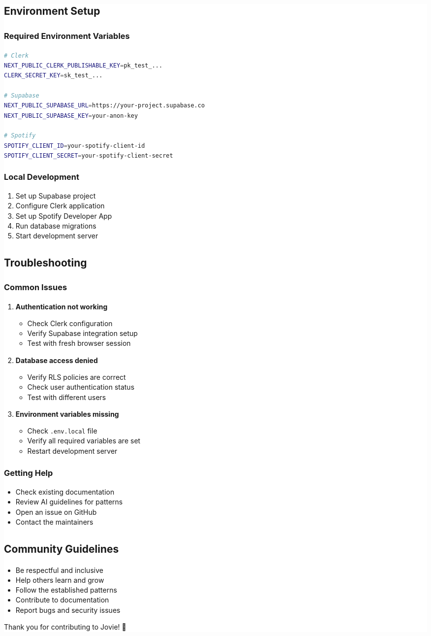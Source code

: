 ## Environment Setup

### Required Environment Variables

```bash
# Clerk
NEXT_PUBLIC_CLERK_PUBLISHABLE_KEY=pk_test_...
CLERK_SECRET_KEY=sk_test_...

# Supabase
NEXT_PUBLIC_SUPABASE_URL=https://your-project.supabase.co
NEXT_PUBLIC_SUPABASE_KEY=your-anon-key

# Spotify
SPOTIFY_CLIENT_ID=your-spotify-client-id
SPOTIFY_CLIENT_SECRET=your-spotify-client-secret
```

### Local Development

1. Set up Supabase project
2. Configure Clerk application
3. Set up Spotify Developer App
4. Run database migrations
5. Start development server

## Troubleshooting

### Common Issues

1. **Authentication not working**
   - Check Clerk configuration
   - Verify Supabase integration setup
   - Test with fresh browser session

2. **Database access denied**
   - Verify RLS policies are correct
   - Check user authentication status
   - Test with different users

3. **Environment variables missing**
   - Check `.env.local` file
   - Verify all required variables are set
   - Restart development server

### Getting Help

- Check existing documentation
- Review AI guidelines for patterns
- Open an issue on GitHub
- Contact the maintainers

## Community Guidelines

- Be respectful and inclusive
- Help others learn and grow
- Follow the established patterns
- Contribute to documentation
- Report bugs and security issues

Thank you for contributing to Jovie! 🎵
